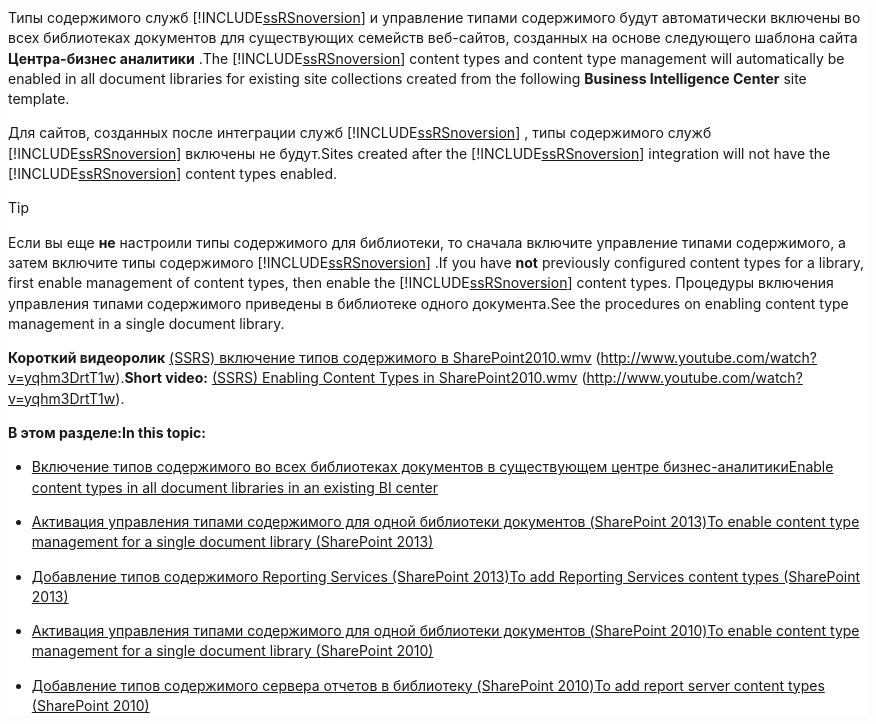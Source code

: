  <span data-ttu-id="6ff5d-107">Типы содержимого служб [!INCLUDE[ssRSnoversion](../includes/ssrsnoversion-md.md)] и управление типами содержимого будут автоматически включены во всех библиотеках документов для существующих семейств веб-сайтов, созданных на основе следующего шаблона сайта **Центра-бизнес аналитики** .</span><span class="sxs-lookup"><span data-stu-id="6ff5d-107">The [!INCLUDE[ssRSnoversion](../includes/ssrsnoversion-md.md)] content types and content type management will automatically be enabled in all document libraries for existing site collections created from the following **Business Intelligence Center** site template.</span></span>  
  
 <span data-ttu-id="6ff5d-108">Для сайтов, созданных после интеграции служб [!INCLUDE[ssRSnoversion](../includes/ssrsnoversion-md.md)] , типы содержимого служб [!INCLUDE[ssRSnoversion](../includes/ssrsnoversion-md.md)] включены не будут.</span><span class="sxs-lookup"><span data-stu-id="6ff5d-108">Sites created after the [!INCLUDE[ssRSnoversion](../includes/ssrsnoversion-md.md)] integration will not have the [!INCLUDE[ssRSnoversion](../includes/ssrsnoversion-md.md)] content types enabled.</span></span>  
  
> [!TIP]  
>  <span data-ttu-id="6ff5d-109">Если вы еще **не** настроили типы содержимого для библиотеки, то сначала включите управление типами содержимого, а затем включите типы содержимого [!INCLUDE[ssRSnoversion](../includes/ssrsnoversion-md.md)] .</span><span class="sxs-lookup"><span data-stu-id="6ff5d-109">If you have **not** previously configured content types for a library, first enable management of content types, then enable the [!INCLUDE[ssRSnoversion](../includes/ssrsnoversion-md.md)] content types.</span></span> <span data-ttu-id="6ff5d-110">Процедуры включения управления типами содержимого приведены в библиотеке одного документа.</span><span class="sxs-lookup"><span data-stu-id="6ff5d-110">See the procedures on enabling content type management in a single document library.</span></span>  
  
 <span data-ttu-id="6ff5d-111">**Короткий видеоролик** [(SSRS) включение типов содержимого в SharePoint2010.wmv](http://www.youtube.com/watch?v=yqhm3DrtT1w) (http://www.youtube.com/watch?v=yqhm3DrtT1w).</span><span class="sxs-lookup"><span data-stu-id="6ff5d-111">**Short video:** [(SSRS) Enabling Content Types in SharePoint2010.wmv](http://www.youtube.com/watch?v=yqhm3DrtT1w) (http://www.youtube.com/watch?v=yqhm3DrtT1w).</span></span>  
  
 <span data-ttu-id="6ff5d-112">**В этом разделе:**</span><span class="sxs-lookup"><span data-stu-id="6ff5d-112">**In this topic:**</span></span>  
  
-   [<span data-ttu-id="6ff5d-113">Включение типов содержимого во всех библиотеках документов в существующем центре бизнес-аналитики</span><span class="sxs-lookup"><span data-stu-id="6ff5d-113">Enable content types in all document libraries in an existing BI center</span></span>](#bkmk_enable_all)  
  
-   [<span data-ttu-id="6ff5d-114">Активация управления типами содержимого для одной библиотеки документов (SharePoint 2013)</span><span class="sxs-lookup"><span data-stu-id="6ff5d-114">To enable content type management for a single document library (SharePoint 2013)</span></span>](#bkmk_enable_content_management)  
  
-   [<span data-ttu-id="6ff5d-115">Добавление типов содержимого Reporting Services (SharePoint 2013)</span><span class="sxs-lookup"><span data-stu-id="6ff5d-115">To add Reporting Services content types (SharePoint 2013)</span></span>](#bkmk_add_single)  
  
-   [<span data-ttu-id="6ff5d-116">Активация управления типами содержимого для одной библиотеки документов (SharePoint 2010)</span><span class="sxs-lookup"><span data-stu-id="6ff5d-116">To enable content type management for a single document library (SharePoint 2010)</span></span>](#bkmk_enable_content_management_2010)  
  
-   [<span data-ttu-id="6ff5d-117">Добавление типов содержимого сервера отчетов в библиотеку (SharePoint 2010)</span><span class="sxs-lookup"><span data-stu-id="6ff5d-117">To add report server content types (SharePoint 2010)</span></span>](#bkmk_add_single_2010)  
  